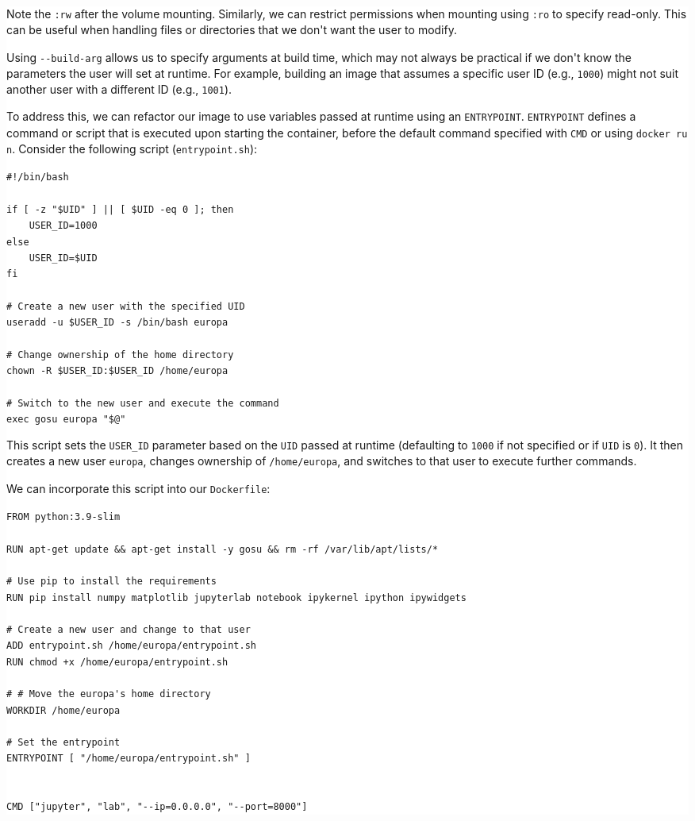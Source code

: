 Note the `:rw` after the volume mounting. Similarly, we can restrict permissions when mounting using `:ro` to specify read-only. This can be useful when handling files or directories that we don't want the user to modify.

Using `--build-arg` allows us to specify arguments at build time, which may not always be practical if we don't know the parameters the user will set at runtime. For example, building an image that assumes a specific user ID (e.g., `1000`) might not suit another user with a different ID (e.g., `1001`).

To address this, we can refactor our image to use variables passed at runtime using an `ENTRYPOINT`. `ENTRYPOINT` defines a command or script that is executed upon starting the container, before the default command specified with `CMD` or using `docker run`. Consider the following script (`entrypoint.sh`):
```
#!/bin/bash

if [ -z "$UID" ] || [ $UID -eq 0 ]; then
    USER_ID=1000
else
    USER_ID=$UID
fi

# Create a new user with the specified UID
useradd -u $USER_ID -s /bin/bash europa

# Change ownership of the home directory
chown -R $USER_ID:$USER_ID /home/europa

# Switch to the new user and execute the command
exec gosu europa "$@"

```

This script sets the `USER_ID` parameter based on the `UID` passed at runtime (defaulting to `1000` if not specified or if `UID` is `0`). It then creates a new user `europa`, changes ownership of `/home/europa`, and switches to that user to execute further commands.


We can incorporate this script into our `Dockerfile`:
```
FROM python:3.9-slim

RUN apt-get update && apt-get install -y gosu && rm -rf /var/lib/apt/lists/*

# Use pip to install the requirements
RUN pip install numpy matplotlib jupyterlab notebook ipykernel ipython ipywidgets

# Create a new user and change to that user
ADD entrypoint.sh /home/europa/entrypoint.sh
RUN chmod +x /home/europa/entrypoint.sh

# # Move the europa's home directory
WORKDIR /home/europa

# Set the entrypoint
ENTRYPOINT [ "/home/europa/entrypoint.sh" ]


CMD ["jupyter", "lab", "--ip=0.0.0.0", "--port=8000"]
```
